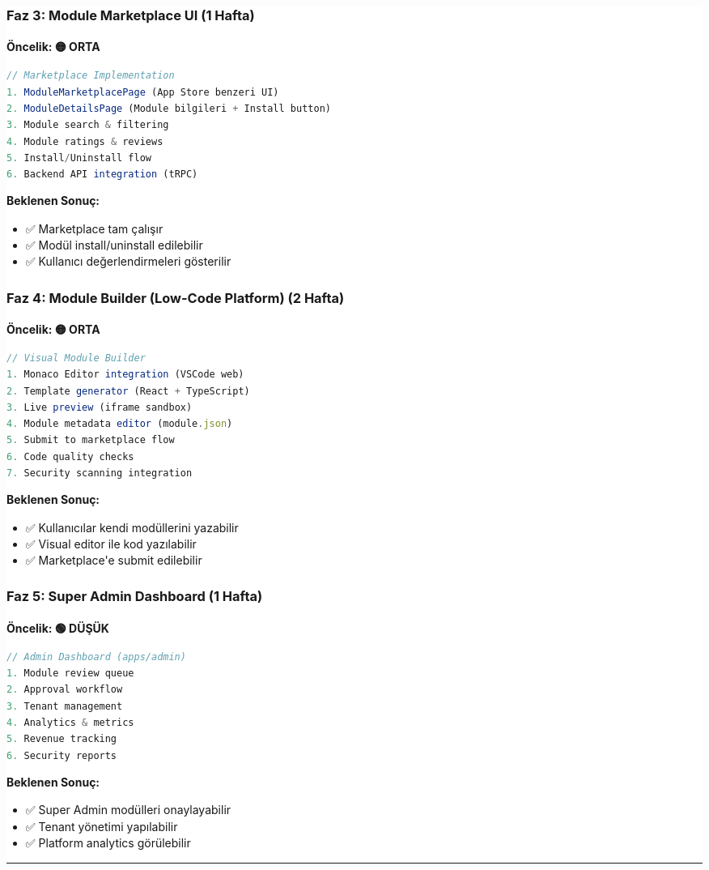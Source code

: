 ### Faz 3: Module Marketplace UI (1 Hafta)
**Öncelik: 🟡 ORTA**

```typescript
// Marketplace Implementation
1. ModuleMarketplacePage (App Store benzeri UI)
2. ModuleDetailsPage (Module bilgileri + Install button)
3. Module search & filtering
4. Module ratings & reviews
5. Install/Uninstall flow
6. Backend API integration (tRPC)
```

**Beklenen Sonuç:**
- ✅ Marketplace tam çalışır
- ✅ Modül install/uninstall edilebilir
- ✅ Kullanıcı değerlendirmeleri gösterilir

### Faz 4: Module Builder (Low-Code Platform) (2 Hafta)
**Öncelik: 🟡 ORTA**

```typescript
// Visual Module Builder
1. Monaco Editor integration (VSCode web)
2. Template generator (React + TypeScript)
3. Live preview (iframe sandbox)
4. Module metadata editor (module.json)
5. Submit to marketplace flow
6. Code quality checks
7. Security scanning integration
```

**Beklenen Sonuç:**
- ✅ Kullanıcılar kendi modüllerini yazabilir
- ✅ Visual editor ile kod yazılabilir
- ✅ Marketplace'e submit edilebilir

### Faz 5: Super Admin Dashboard (1 Hafta)
**Öncelik: 🟢 DÜŞÜK**

```typescript
// Admin Dashboard (apps/admin)
1. Module review queue
2. Approval workflow
3. Tenant management
4. Analytics & metrics
5. Revenue tracking
6. Security reports
```

**Beklenen Sonuç:**
- ✅ Super Admin modülleri onaylayabilir
- ✅ Tenant yönetimi yapılabilir
- ✅ Platform analytics görülebilir

---